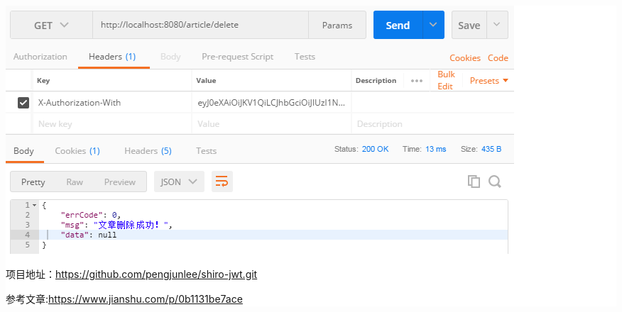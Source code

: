 ![Shiro图](./imgs/67.png "Shiro示意图")
<div align=left>

项目地址：<https://github.com/pengjunlee/shiro-jwt.git>

参考文章:<https://www.jianshu.com/p/0b1131be7ace>